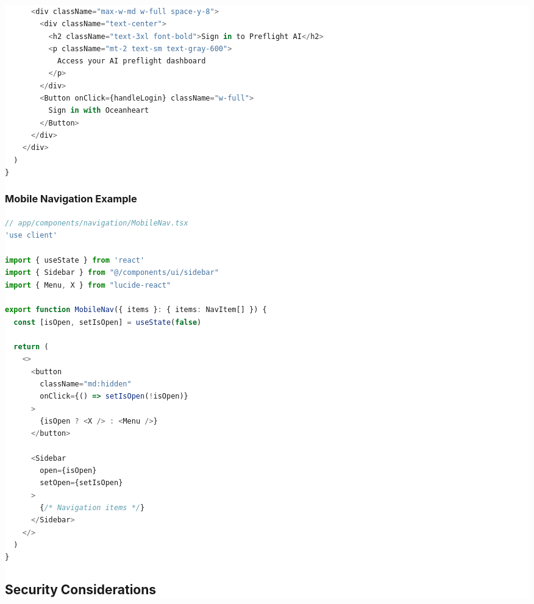 ```typescript
      <div className="max-w-md w-full space-y-8">
        <div className="text-center">
          <h2 className="text-3xl font-bold">Sign in to Preflight AI</h2>
          <p className="mt-2 text-sm text-gray-600">
            Access your AI preflight dashboard
          </p>
        </div>
        <Button onClick={handleLogin} className="w-full">
          Sign in with Oceanheart
        </Button>
      </div>
    </div>
  )
}
```

### Mobile Navigation Example
```typescript
// app/components/navigation/MobileNav.tsx
'use client'

import { useState } from 'react'
import { Sidebar } from "@/components/ui/sidebar"
import { Menu, X } from "lucide-react"

export function MobileNav({ items }: { items: NavItem[] }) {
  const [isOpen, setIsOpen] = useState(false)

  return (
    <>
      <button
        className="md:hidden"
        onClick={() => setIsOpen(!isOpen)}
      >
        {isOpen ? <X /> : <Menu />}
      </button>
      
      <Sidebar 
        open={isOpen} 
        setOpen={setIsOpen}
      >
        {/* Navigation items */}
      </Sidebar>
    </>
  )
}
```

## Security Considerations
